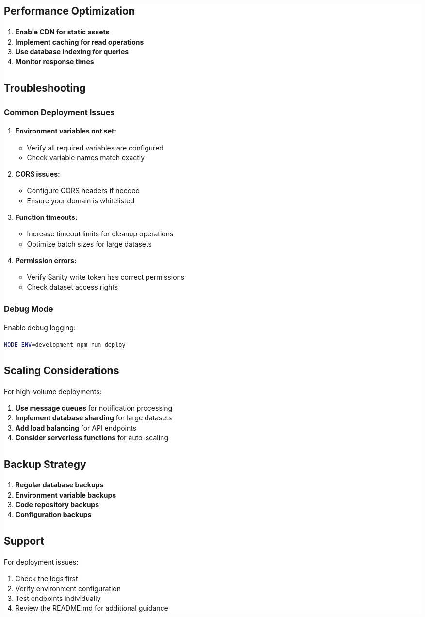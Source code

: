 ## Performance Optimization

1. **Enable CDN for static assets**
2. **Implement caching for read operations**
3. **Use database indexing for queries**
4. **Monitor response times**

## Troubleshooting

### Common Deployment Issues

1. **Environment variables not set:**
   - Verify all required variables are configured
   - Check variable names match exactly

2. **CORS issues:**
   - Configure CORS headers if needed
   - Ensure your domain is whitelisted

3. **Function timeouts:**
   - Increase timeout limits for cleanup operations
   - Optimize batch sizes for large datasets

4. **Permission errors:**
   - Verify Sanity write token has correct permissions
   - Check dataset access rights

### Debug Mode

Enable debug logging:
```bash
NODE_ENV=development npm run deploy
```

## Scaling Considerations

For high-volume deployments:

1. **Use message queues** for notification processing
2. **Implement database sharding** for large datasets  
3. **Add load balancing** for API endpoints
4. **Consider serverless functions** for auto-scaling

## Backup Strategy

1. **Regular database backups**
2. **Environment variable backups**
3. **Code repository backups**
4. **Configuration backups**

## Support

For deployment issues:
1. Check the logs first
2. Verify environment configuration
3. Test endpoints individually
4. Review the README.md for additional guidance
